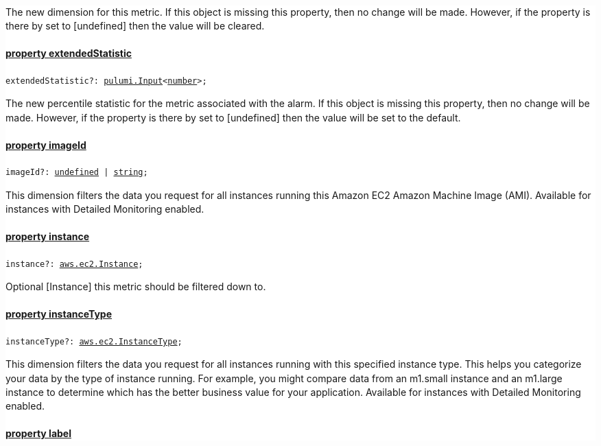 The new dimension for this metric.  If this object is missing this property, then no change
will be made.  However, if the property is there by set to [undefined] then the value will be
cleared.

<h4 class="pdoc-member-header" id="Ec2MetricChange-extendedStatistic">
<a class="pdoc-child-name" href="https://github.com/pulumi/pulumi-awsx/blob/5b247e093ed7e8a789c4a34663a5ef8a3a5acef3/nodejs/awsx/cloudwatch/metric.ts#L429">property <b>extendedStatistic</b></a>
</h4>

<pre class="highlight"><code><span class='kd'></span>extendedStatistic?: <a href='/docs/reference/pkg/nodejs/pulumi/pulumi/#Input'>pulumi.Input</a>&lt;<span class='kd'><a href='https://developer.mozilla.org/en-US/docs/Web/JavaScript/Reference/Global_Objects/Number'>number</a></span>&gt;;</code></pre>

The new percentile statistic for the metric associated with the alarm.  If this object is
missing this property, then no change will be made.  However, if the property is there by set
to [undefined] then the value will be set to the default.

<h4 class="pdoc-member-header" id="Ec2MetricChange-imageId">
<a class="pdoc-child-name" href="https://github.com/pulumi/pulumi-awsx/blob/5b247e093ed7e8a789c4a34663a5ef8a3a5acef3/nodejs/awsx/ec2/metrics.ts#L39">property <b>imageId</b></a>
</h4>

<pre class="highlight"><code><span class='kd'></span>imageId?: <span class='kd'><a href='https://developer.mozilla.org/en-US/docs/Web/JavaScript/Reference/Global_Objects/undefined'>undefined</a></span> | <span class='kd'><a href='https://developer.mozilla.org/en-US/docs/Web/JavaScript/Reference/Global_Objects/String'>string</a></span>;</code></pre>

This dimension filters the data you request for all instances running this Amazon EC2
Amazon Machine Image (AMI). Available for instances with Detailed Monitoring enabled.

<h4 class="pdoc-member-header" id="Ec2MetricChange-instance">
<a class="pdoc-child-name" href="https://github.com/pulumi/pulumi-awsx/blob/5b247e093ed7e8a789c4a34663a5ef8a3a5acef3/nodejs/awsx/ec2/metrics.ts#L33">property <b>instance</b></a>
</h4>

<pre class="highlight"><code><span class='kd'></span>instance?: <a href='/docs/reference/pkg/nodejs/pulumi/aws/ec2/#Instance'>aws.ec2.Instance</a>;</code></pre>

Optional [Instance] this metric should be filtered down to.

<h4 class="pdoc-member-header" id="Ec2MetricChange-instanceType">
<a class="pdoc-child-name" href="https://github.com/pulumi/pulumi-awsx/blob/5b247e093ed7e8a789c4a34663a5ef8a3a5acef3/nodejs/awsx/ec2/metrics.ts#L48">property <b>instanceType</b></a>
</h4>

<pre class="highlight"><code><span class='kd'></span>instanceType?: <a href='/docs/reference/pkg/nodejs/pulumi/aws/ec2/#InstanceType'>aws.ec2.InstanceType</a>;</code></pre>

This dimension filters the data you request for all instances running with this specified
instance type. This helps you categorize your data by the type of instance running. For
example, you might compare data from an m1.small instance and an m1.large instance to
determine which has the better business value for your application. Available for
instances with Detailed Monitoring enabled.

<h4 class="pdoc-member-header" id="Ec2MetricChange-label">
<a class="pdoc-child-name" href="https://github.com/pulumi/pulumi-awsx/blob/5b247e093ed7e8a789c4a34663a5ef8a3a5acef3/nodejs/awsx/cloudwatch/metric.ts#L451">property <b>label</b></a>
</h4>
